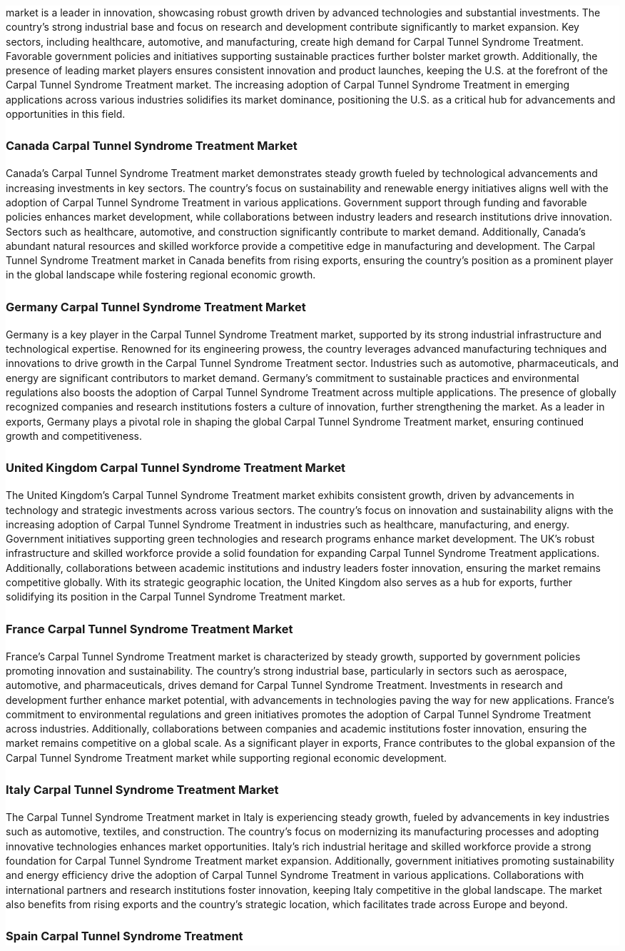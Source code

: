 market is a leader in innovation, showcasing robust growth driven by advanced technologies and substantial investments. The country&rsquo;s strong industrial base and focus on research and development contribute significantly to market expansion. Key sectors, including healthcare, automotive, and manufacturing, create high demand for Carpal Tunnel Syndrome Treatment. Favorable government policies and initiatives supporting sustainable practices further bolster market growth. Additionally, the presence of leading market players ensures consistent innovation and product launches, keeping the U.S. at the forefront of the Carpal Tunnel Syndrome Treatment market. The increasing adoption of Carpal Tunnel Syndrome Treatment in emerging applications across various industries solidifies its market dominance, positioning the U.S. as a critical hub for advancements and opportunities in this field.</p><h3>Canada Carpal Tunnel Syndrome Treatment Market</h3><p>Canada&rsquo;s Carpal Tunnel Syndrome Treatment market demonstrates steady growth fueled by technological advancements and increasing investments in key sectors. The country&rsquo;s focus on sustainability and renewable energy initiatives aligns well with the adoption of Carpal Tunnel Syndrome Treatment in various applications. Government support through funding and favorable policies enhances market development, while collaborations between industry leaders and research institutions drive innovation. Sectors such as healthcare, automotive, and construction significantly contribute to market demand. Additionally, Canada&rsquo;s abundant natural resources and skilled workforce provide a competitive edge in manufacturing and development. The Carpal Tunnel Syndrome Treatment market in Canada benefits from rising exports, ensuring the country&rsquo;s position as a prominent player in the global landscape while fostering regional economic growth.</p><h3>Germany Carpal Tunnel Syndrome Treatment Market</h3><p>Germany is a key player in the Carpal Tunnel Syndrome Treatment market, supported by its strong industrial infrastructure and technological expertise. Renowned for its engineering prowess, the country leverages advanced manufacturing techniques and innovations to drive growth in the Carpal Tunnel Syndrome Treatment sector. Industries such as automotive, pharmaceuticals, and energy are significant contributors to market demand. Germany&rsquo;s commitment to sustainable practices and environmental regulations also boosts the adoption of Carpal Tunnel Syndrome Treatment across multiple applications. The presence of globally recognized companies and research institutions fosters a culture of innovation, further strengthening the market. As a leader in exports, Germany plays a pivotal role in shaping the global Carpal Tunnel Syndrome Treatment market, ensuring continued growth and competitiveness.</p><h3>United Kingdom Carpal Tunnel Syndrome Treatment Market</h3><p>The United Kingdom&rsquo;s Carpal Tunnel Syndrome Treatment market exhibits consistent growth, driven by advancements in technology and strategic investments across various sectors. The country&rsquo;s focus on innovation and sustainability aligns with the increasing adoption of Carpal Tunnel Syndrome Treatment in industries such as healthcare, manufacturing, and energy. Government initiatives supporting green technologies and research programs enhance market development. The UK&rsquo;s robust infrastructure and skilled workforce provide a solid foundation for expanding Carpal Tunnel Syndrome Treatment applications. Additionally, collaborations between academic institutions and industry leaders foster innovation, ensuring the market remains competitive globally. With its strategic geographic location, the United Kingdom also serves as a hub for exports, further solidifying its position in the Carpal Tunnel Syndrome Treatment market.</p><h3>France Carpal Tunnel Syndrome Treatment Market</h3><p>France&rsquo;s Carpal Tunnel Syndrome Treatment market is characterized by steady growth, supported by government policies promoting innovation and sustainability. The country&rsquo;s strong industrial base, particularly in sectors such as aerospace, automotive, and pharmaceuticals, drives demand for Carpal Tunnel Syndrome Treatment. Investments in research and development further enhance market potential, with advancements in technologies paving the way for new applications. France&rsquo;s commitment to environmental regulations and green initiatives promotes the adoption of Carpal Tunnel Syndrome Treatment across industries. Additionally, collaborations between companies and academic institutions foster innovation, ensuring the market remains competitive on a global scale. As a significant player in exports, France contributes to the global expansion of the Carpal Tunnel Syndrome Treatment market while supporting regional economic development.</p><h3>Italy Carpal Tunnel Syndrome Treatment Market</h3><p>The Carpal Tunnel Syndrome Treatment market in Italy is experiencing steady growth, fueled by advancements in key industries such as automotive, textiles, and construction. The country&rsquo;s focus on modernizing its manufacturing processes and adopting innovative technologies enhances market opportunities. Italy&rsquo;s rich industrial heritage and skilled workforce provide a strong foundation for Carpal Tunnel Syndrome Treatment market expansion. Additionally, government initiatives promoting sustainability and energy efficiency drive the adoption of Carpal Tunnel Syndrome Treatment in various applications. Collaborations with international partners and research institutions foster innovation, keeping Italy competitive in the global landscape. The market also benefits from rising exports and the country&rsquo;s strategic location, which facilitates trade across Europe and beyond.</p><h3>Spain Carpal Tunnel Syndrome Treatment